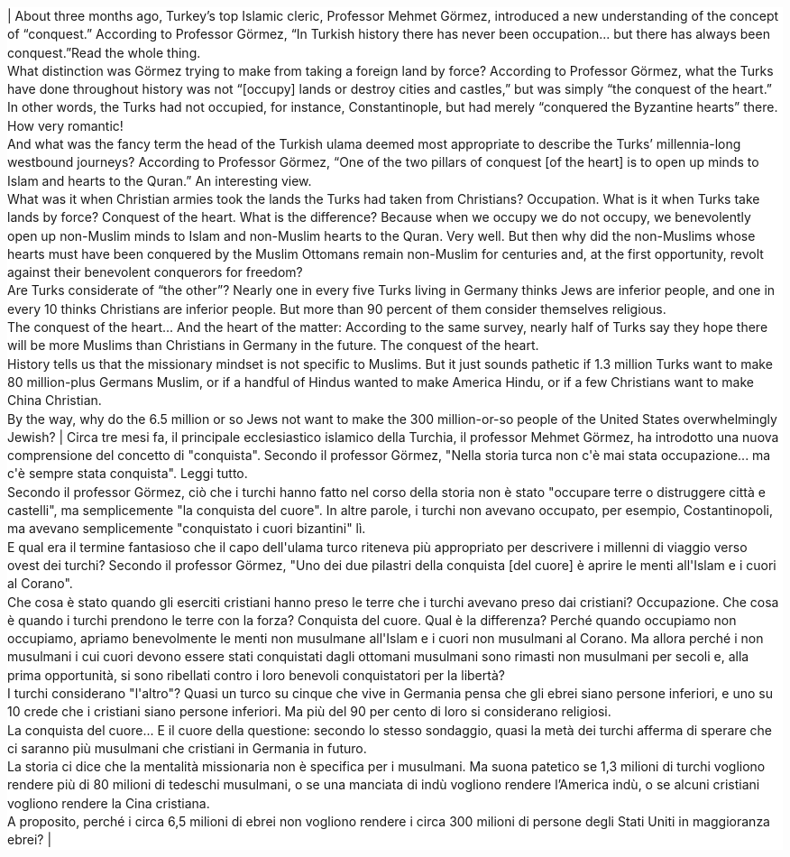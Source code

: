 | About three months ago, Turkey’s top Islamic cleric, Professor Mehmet Görmez, introduced a new understanding of the concept of “conquest.” According to Professor Görmez, “In Turkish history there has never been occupation... but there has always been conquest.”Read the whole thing.<br/>What distinction was Görmez trying to make from taking a foreign land by force? According to Professor Görmez, what the Turks have done throughout history was not “[occupy] lands or destroy cities and castles,” but was simply “the conquest of the heart.” In other words, the Turks had not occupied, for instance, Constantinople, but had merely “conquered the Byzantine hearts” there. How very romantic!<br/>And what was the fancy term the head of the Turkish ulama deemed most appropriate to describe the Turks’ millennia-long westbound journeys? According to Professor Görmez, “One of the two pillars of conquest [of the heart] is to open up minds to Islam and hearts to the Quran.” An interesting view.<br/>What was it when Christian armies took the lands the Turks had taken from Christians? Occupation. What is it when Turks take lands by force? Conquest of the heart. What is the difference? Because when we occupy we do not occupy, we benevolently open up non-Muslim minds to Islam and non-Muslim hearts to the Quran. Very well. But then why did the non-Muslims whose hearts must have been conquered by the Muslim Ottomans remain non-Muslim for centuries and, at the first opportunity, revolt against their benevolent conquerors for freedom?<br/>Are Turks considerate of “the other”? Nearly one in every five Turks living in Germany thinks Jews are inferior people, and one in every 10 thinks Christians are inferior people. But more than 90 percent of them consider themselves religious.<br/>The conquest of the heart... And the heart of the matter: According to the same survey, nearly half of Turks say they hope there will be more Muslims than Christians in Germany in the future. The conquest of the heart.<br/>History tells us that the missionary mindset is not specific to Muslims. But it just sounds pathetic if 1.3 million Turks want to make 80 million-plus Germans Muslim, or if a handful of Hindus wanted to make America Hindu, or if a few Christians want to make China Christian.<br/>By the way, why do the 6.5 million or so Jews not want to make the 300 million-or-so people of the United States overwhelmingly Jewish? | Circa tre mesi fa, il principale ecclesiastico islamico della Turchia, il professor Mehmet Görmez, ha introdotto una nuova comprensione del concetto di "conquista". Secondo il professor Görmez, "Nella storia turca non c'è mai stata occupazione... ma c'è sempre stata conquista". Leggi tutto.<br/>Secondo il professor Görmez, ciò che i turchi hanno fatto nel corso della storia non è stato "occupare terre o distruggere città e castelli", ma semplicemente "la conquista del cuore". In altre parole, i turchi non avevano occupato, per esempio, Costantinopoli, ma avevano semplicemente "conquistato i cuori bizantini" lì.<br/>E qual era il termine fantasioso che il capo dell'ulama turco riteneva più appropriato per descrivere i millenni di viaggio verso ovest dei turchi? Secondo il professor Görmez, "Uno dei due pilastri della conquista [del cuore] è aprire le menti all'Islam e i cuori al Corano".<br/>Che cosa è stato quando gli eserciti cristiani hanno preso le terre che i turchi avevano preso dai cristiani? Occupazione. Che cosa è quando i turchi prendono le terre con la forza? Conquista del cuore. Qual è la differenza? Perché quando occupiamo non occupiamo, apriamo benevolmente le menti non musulmane all'Islam e i cuori non musulmani al Corano. Ma allora perché i non musulmani i cui cuori devono essere stati conquistati dagli ottomani musulmani sono rimasti non musulmani per secoli e, alla prima opportunità, si sono ribellati contro i loro benevoli conquistatori per la libertà?<br/>I turchi considerano "l'altro"? Quasi un turco su cinque che vive in Germania pensa che gli ebrei siano persone inferiori, e uno su 10 crede che i cristiani siano persone inferiori. Ma più del 90 per cento di loro si considerano religiosi.<br/>La conquista del cuore... E il cuore della questione: secondo lo stesso sondaggio, quasi la metà dei turchi afferma di sperare che ci saranno più musulmani che cristiani in Germania in futuro.<br/>La storia ci dice che la mentalità missionaria non è specifica per i musulmani. Ma suona patetico se 1,3 milioni di turchi vogliono rendere più di 80 milioni di tedeschi musulmani, o se una manciata di indù vogliono rendere l’America indù, o se alcuni cristiani vogliono rendere la Cina cristiana.<br/>A proposito, perché i circa 6,5 milioni di ebrei non vogliono rendere i circa 300 milioni di persone degli Stati Uniti in maggioranza ebrei? |